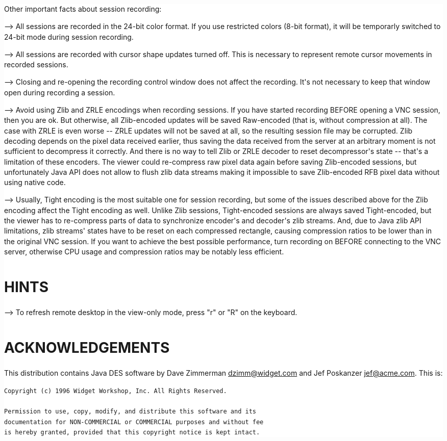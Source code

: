 Other important facts about session recording:

--> All sessions are recorded in the 24-bit color format. If you use
    restricted colors (8-bit format), it will be temporarly switched to
    24-bit mode during session recording.

--> All sessions are recorded with cursor shape updates turned off. This is
    necessary to represent remote cursor movements in recorded sessions.

--> Closing and re-opening the recording control window does not affect the
    recording. It's not necessary to keep that window open during recording a
    session.

--> Avoid using Zlib and ZRLE encodings when recording sessions. If you have
    started recording BEFORE opening a VNC session, then you are ok. But
    otherwise, all Zlib-encoded updates will be saved Raw-encoded (that is,
    without compression at all). The case with ZRLE is even worse -- ZRLE
    updates will not be saved at all, so the resulting session file may be
    corrupted. Zlib decoding depends on the pixel data received earlier, thus
    saving the data received from the server at an arbitrary moment is not
    sufficient to decompress it correctly. And there is no way to tell Zlib
    or ZRLE decoder to reset decompressor's state -- that's a limitation of
    these encoders. The viewer could re-compress raw pixel data again before
    saving Zlib-encoded sessions, but unfortunately Java API does not allow
    to flush zlib data streams making it impossible to save Zlib-encoded RFB
    pixel data without using native code.

--> Usually, Tight encoding is the most suitable one for session recording,
    but some of the issues described above for the Zlib encoding affect the
    Tight encoding as well. Unlike Zlib sessions, Tight-encoded sessions are
    always saved Tight-encoded, but the viewer has to re-compress parts of
    data to synchronize encoder's and decoder's zlib streams. And, due to
    Java zlib API limitations, zlib streams' states have to be reset on each
    compressed rectangle, causing compression ratios to be lower than in the
    original VNC session. If you want to achieve the best possible
    performance, turn recording on BEFORE connecting to the VNC server,
    otherwise CPU usage and compression ratios may be notably less efficient.


HINTS
=====

--> To refresh remote desktop in the view-only mode, press "r" or "R"
    on the keyboard.


ACKNOWLEDGEMENTS
================

This distribution contains Java DES software by Dave Zimmerman
<dzimm@widget.com> and Jef Poskanzer <jef@acme.com>.  This is:

    Copyright (c) 1996 Widget Workshop, Inc. All Rights Reserved.

    Permission to use, copy, modify, and distribute this software and its
    documentation for NON-COMMERCIAL or COMMERCIAL purposes and without fee
    is hereby granted, provided that this copyright notice is kept intact.
    